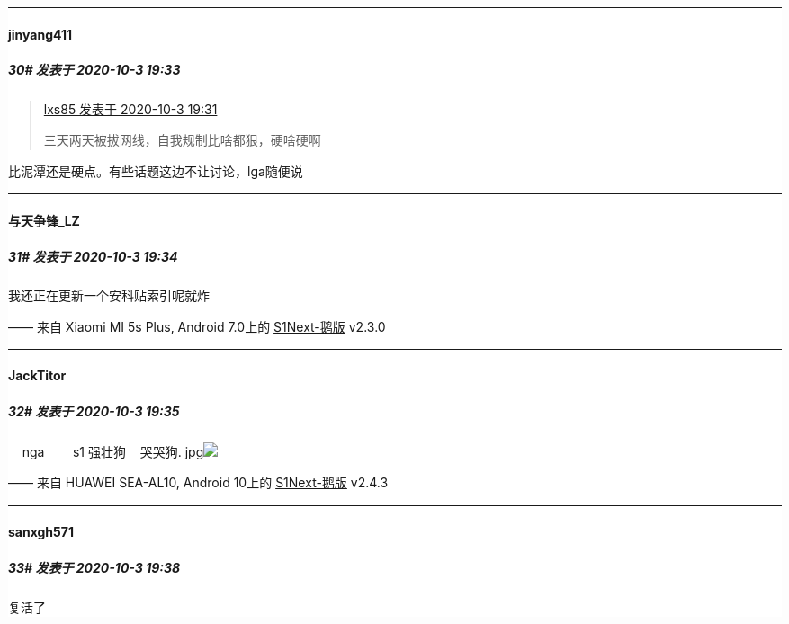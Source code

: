 -----

####  jinyang411  
##### 30#       发表于 2020-10-3 19:33



<blockquote><a href="httphttps://bbs.saraba1st.com/2b/forum.php?mod=redirect&amp;goto=findpost&amp;pid=48943219&amp;ptid=1963199" target="_blank">lxs85 发表于 2020-10-3 19:31</a>

三天两天被拔网线，自我规制比啥都狠，硬啥硬啊</blockquote>
比泥潭还是硬点。有些话题这边不让讨论，lga随便说







-----

####  与天争锋_LZ  
##### 31#       发表于 2020-10-3 19:34




我还正在更新一个安科贴索引呢就炸

—— 来自 Xiaomi MI 5s Plus, Android 7.0上的 [S1Next-鹅版](https://github.com/ykrank/S1-Next/releases) v2.3.0







-----

####  JackTitor  
##### 32#       发表于 2020-10-3 19:35




    nga        s1
强壮狗    哭哭狗. jpg<img src="https://static.saraba1st.com/image/smiley/face2017/067.png" referrerpolicy="no-referrer">


—— 来自 HUAWEI SEA-AL10, Android 10上的 [S1Next-鹅版](https://github.com/ykrank/S1-Next/releases) v2.4.3







-----

####  sanxgh571  
##### 33#       发表于 2020-10-3 19:38




复活了
